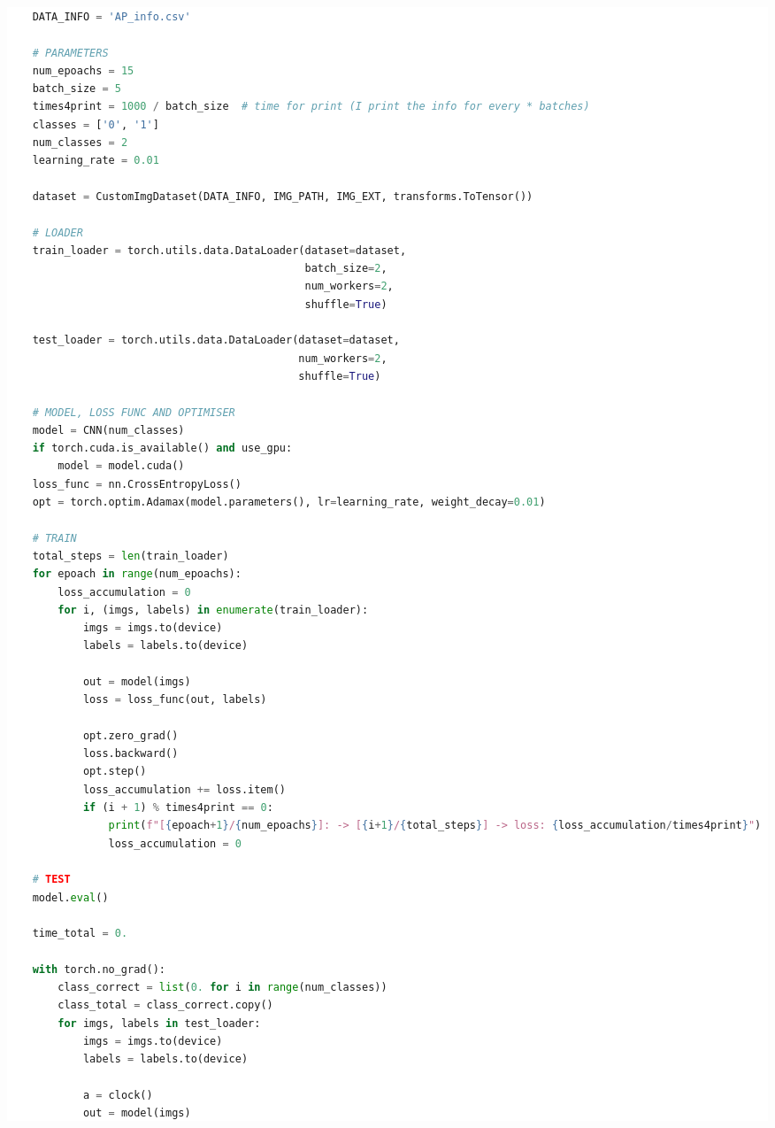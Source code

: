 ```python
    DATA_INFO = 'AP_info.csv'

    # PARAMETERS
    num_epoachs = 15
    batch_size = 5
    times4print = 1000 / batch_size  # time for print (I print the info for every * batches)
    classes = ['0', '1']
    num_classes = 2
    learning_rate = 0.01

    dataset = CustomImgDataset(DATA_INFO, IMG_PATH, IMG_EXT, transforms.ToTensor())

    # LOADER
    train_loader = torch.utils.data.DataLoader(dataset=dataset,
                                               batch_size=2,
                                               num_workers=2,
                                               shuffle=True)

    test_loader = torch.utils.data.DataLoader(dataset=dataset,
                                              num_workers=2,
                                              shuffle=True)

    # MODEL, LOSS FUNC AND OPTIMISER
    model = CNN(num_classes)
    if torch.cuda.is_available() and use_gpu:
        model = model.cuda()
    loss_func = nn.CrossEntropyLoss()
    opt = torch.optim.Adamax(model.parameters(), lr=learning_rate, weight_decay=0.01)

    # TRAIN
    total_steps = len(train_loader)
    for epoach in range(num_epoachs):
        loss_accumulation = 0
        for i, (imgs, labels) in enumerate(train_loader):
            imgs = imgs.to(device)
            labels = labels.to(device)

            out = model(imgs)
            loss = loss_func(out, labels)

            opt.zero_grad()
            loss.backward()
            opt.step()
            loss_accumulation += loss.item()
            if (i + 1) % times4print == 0:
                print(f"[{epoach+1}/{num_epoachs}]: -> [{i+1}/{total_steps}] -> loss: {loss_accumulation/times4print}")
                loss_accumulation = 0

    # TEST
    model.eval()

    time_total = 0.

    with torch.no_grad():
        class_correct = list(0. for i in range(num_classes))
        class_total = class_correct.copy()
        for imgs, labels in test_loader:
            imgs = imgs.to(device)
            labels = labels.to(device)

            a = clock()
            out = model(imgs)
```